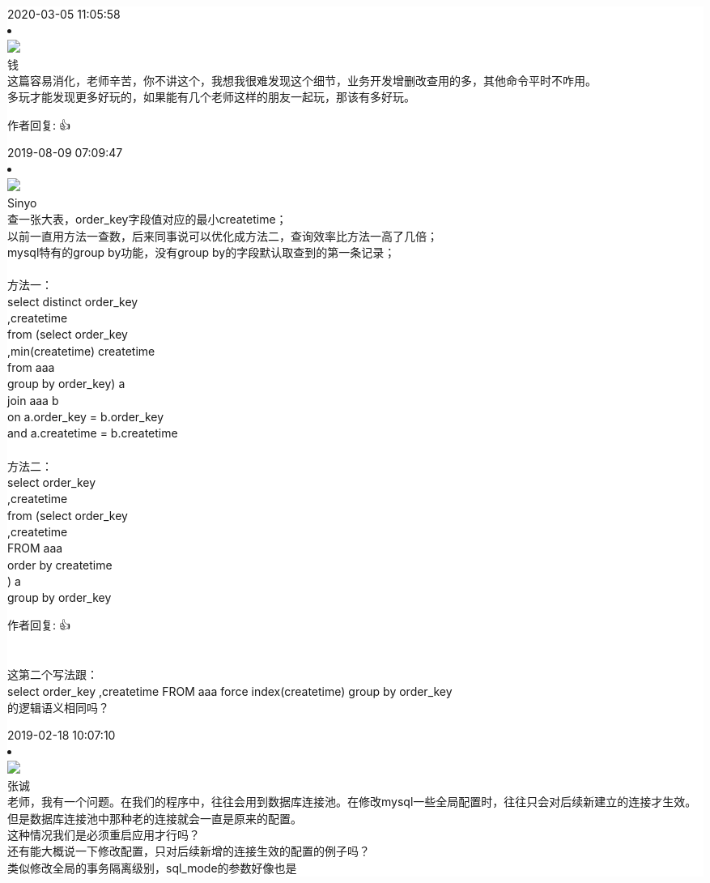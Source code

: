   </div>
  <div class="_3klNVc4Z_0">
    <div class="_3Hkula0k_0">2020-03-05 11:05:58</div>
  </div>
</div>
</div>
</li>
<li>
<div class="_2sjJGcOH_0"><img src="https://static001.geekbang.org/account/avatar/00/0f/67/f4/9a1feb59.jpg"
  class="_3FLYR4bF_0">
<div class="_36ChpWj4_0">
  <div class="_2zFoi7sd_0"><span>钱</span>
  </div>
  <div class="_2_QraFYR_0">这篇容易消化，老师辛苦，你不讲这个，我想我很难发现这个细节，业务开发增删改查用的多，其他命令平时不咋用。<br>多玩才能发现更多好玩的，如果能有几个老师这样的朋友一起玩，那该有多好玩。</div>
  <div class="_10o3OAxT_0">
    <p class="_3KxQPN3V_0">作者回复: 👍</p>
  </div>
  <div class="_3klNVc4Z_0">
    <div class="_3Hkula0k_0">2019-08-09 07:09:47</div>
  </div>
</div>
</div>
</li>
<li>
<div class="_2sjJGcOH_0"><img src="http://thirdwx.qlogo.cn/mmopen/vi_32/Q0j4TwGTfTJAibnPX9jW8kqLcIfibjic8GbkQkEUYyFKJkc39hZhibVlNrqwTjdLozkqibI2IwACd5YzofYickNxFnZg/132"
  class="_3FLYR4bF_0">
<div class="_36ChpWj4_0">
  <div class="_2zFoi7sd_0"><span>Sinyo</span>
  </div>
  <div class="_2_QraFYR_0">查一张大表，order_key字段值对应的最小createtime；<br>以前一直用方法一查数，后来同事说可以优化成方法二，查询效率比方法一高了几倍；<br>mysql特有的group by功能，没有group by的字段默认取查到的第一条记录；<br><br>方法一：<br>select distinct order_key<br>      ,createtime<br>  from (select order_key<br>              ,min(createtime) createtime<br>          from aaa<br>         group by order_key) a<br>  join aaa b<br>    on a.order_key = b.order_key<br>   and a.createtime = b.createtime<br><br>方法二：<br>select order_key<br>      ,createtime<br>  from (select order_key<br>              ,createtime<br>          FROM aaa<br>         order by createtime<br>       ) a<br> group by order_key</div>
  <div class="_10o3OAxT_0">
    <p class="_3KxQPN3V_0">作者回复: 👍<br><br><br>这第二个写法跟：<br>select order_key ,createtime FROM aaa force index(createtime) group by order_key<br> 的逻辑语义相同吗？<br></p>
  </div>
  <div class="_3klNVc4Z_0">
    <div class="_3Hkula0k_0">2019-02-18 10:07:10</div>
  </div>
</div>
</div>
</li>
<li>
<div class="_2sjJGcOH_0"><img src="https://static001.geekbang.org/account/avatar/00/11/06/36/d288bcc7.jpg"
  class="_3FLYR4bF_0">
<div class="_36ChpWj4_0">
  <div class="_2zFoi7sd_0"><span>张诚</span>
  </div>
  <div class="_2_QraFYR_0">老师，我有一个问题。在我们的程序中，往往会用到数据库连接池。在修改mysql一些全局配置时，往往只会对后续新建立的连接才生效。但是数据库连接池中那种老的连接就会一直是原来的配置。<br>这种情况我们是必须重启应用才行吗？<br>还有能大概说一下修改配置，只对后续新增的连接生效的配置的例子吗？<br>类似修改全局的事务隔离级别，sql_mode的参数好像也是</div>
  <div class="_10o3OAxT_0">
    
